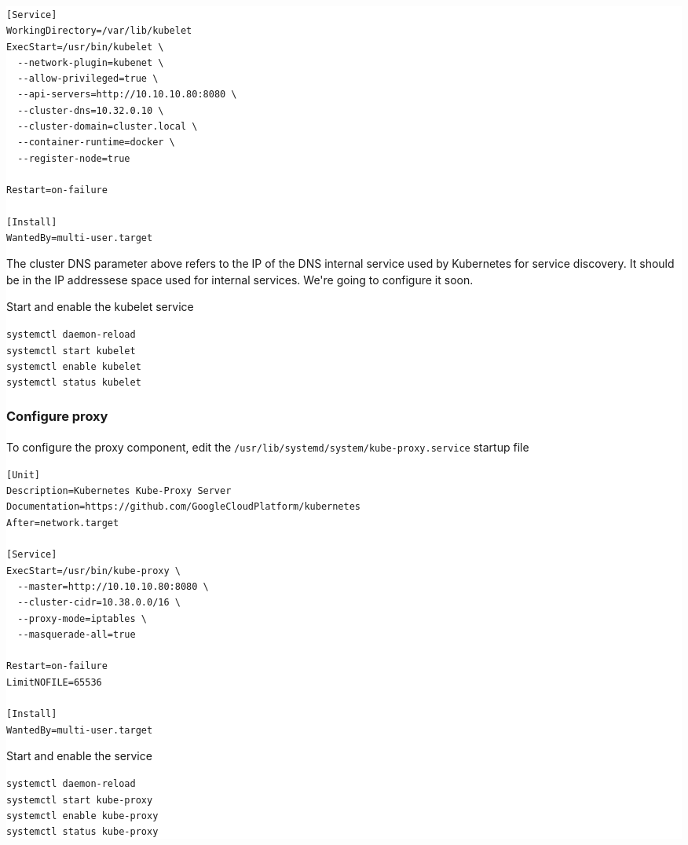     [Service]
    WorkingDirectory=/var/lib/kubelet
    ExecStart=/usr/bin/kubelet \
      --network-plugin=kubenet \
      --allow-privileged=true \
      --api-servers=http://10.10.10.80:8080 \
      --cluster-dns=10.32.0.10 \
      --cluster-domain=cluster.local \
      --container-runtime=docker \
      --register-node=true

    Restart=on-failure

    [Install]
    WantedBy=multi-user.target

The cluster DNS parameter above refers to the IP of the DNS internal service used by Kubernetes for service discovery. It should be in the IP addressese space used for internal services. We're going to configure it soon.

Start and enable the kubelet service

    systemctl daemon-reload
    systemctl start kubelet
    systemctl enable kubelet
    systemctl status kubelet

### Configure proxy
To configure the proxy component, edit the ``/usr/lib/systemd/system/kube-proxy.service`` startup file

    [Unit]
    Description=Kubernetes Kube-Proxy Server
    Documentation=https://github.com/GoogleCloudPlatform/kubernetes
    After=network.target

    [Service]
    ExecStart=/usr/bin/kube-proxy \
      --master=http://10.10.10.80:8080 \
      --cluster-cidr=10.38.0.0/16 \
      --proxy-mode=iptables \
      --masquerade-all=true

    Restart=on-failure
    LimitNOFILE=65536

    [Install]
    WantedBy=multi-user.target

Start and enable the service

    systemctl daemon-reload
    systemctl start kube-proxy
    systemctl enable kube-proxy
    systemctl status kube-proxy
